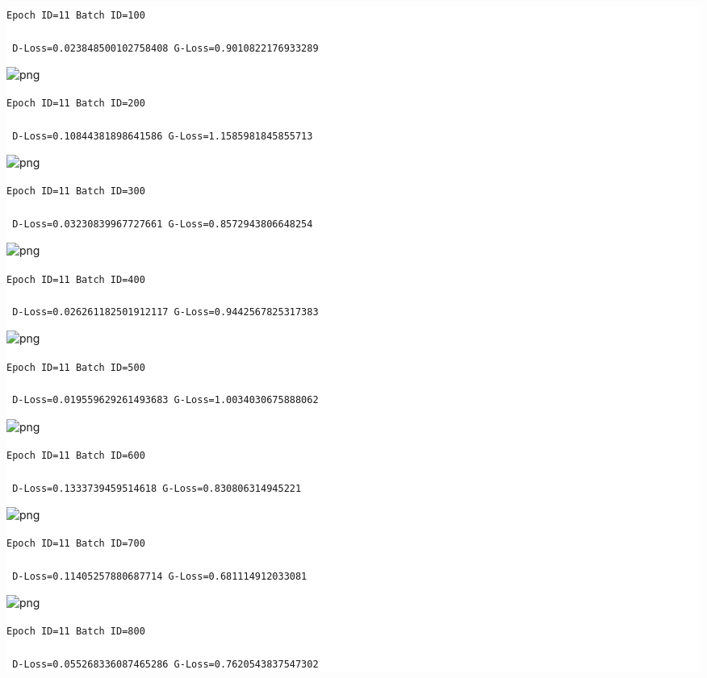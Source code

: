 
    Epoch ID=11 Batch ID=100 
    
     D-Loss=0.023848500102758408 G-Loss=0.9010822176933289



![png](output_12_420.png)


    Epoch ID=11 Batch ID=200 
    
     D-Loss=0.10844381898641586 G-Loss=1.1585981845855713



![png](output_12_422.png)


    Epoch ID=11 Batch ID=300 
    
     D-Loss=0.03230839967727661 G-Loss=0.8572943806648254



![png](output_12_424.png)


    Epoch ID=11 Batch ID=400 
    
     D-Loss=0.026261182501912117 G-Loss=0.9442567825317383



![png](output_12_426.png)


    Epoch ID=11 Batch ID=500 
    
     D-Loss=0.019559629261493683 G-Loss=1.0034030675888062



![png](output_12_428.png)


    Epoch ID=11 Batch ID=600 
    
     D-Loss=0.1333739459514618 G-Loss=0.830806314945221



![png](output_12_430.png)


    Epoch ID=11 Batch ID=700 
    
     D-Loss=0.11405257880687714 G-Loss=0.681114912033081



![png](output_12_432.png)


    Epoch ID=11 Batch ID=800 
    
     D-Loss=0.055268336087465286 G-Loss=0.7620543837547302
